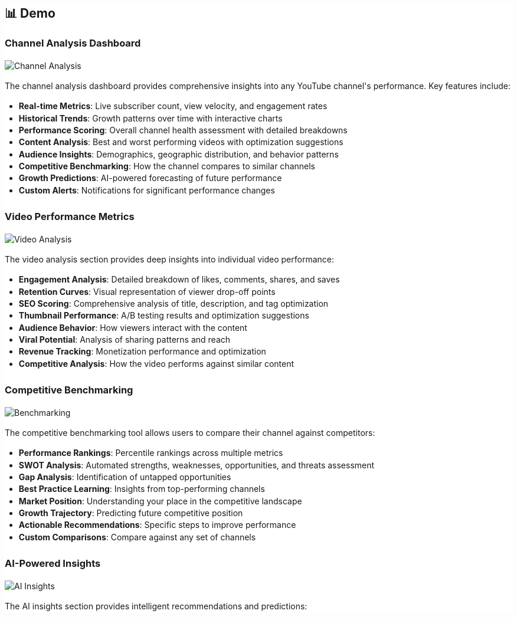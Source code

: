 ## 📊 Demo

### Channel Analysis Dashboard
![Channel Analysis](https://via.placeholder.com/800x400/1f2937/ffffff?text=Channel+Analysis+Dashboard)

The channel analysis dashboard provides comprehensive insights into any YouTube channel's performance. Key features include:

- **Real-time Metrics**: Live subscriber count, view velocity, and engagement rates
- **Historical Trends**: Growth patterns over time with interactive charts
- **Performance Scoring**: Overall channel health assessment with detailed breakdowns
- **Content Analysis**: Best and worst performing videos with optimization suggestions
- **Audience Insights**: Demographics, geographic distribution, and behavior patterns
- **Competitive Benchmarking**: How the channel compares to similar channels
- **Growth Predictions**: AI-powered forecasting of future performance
- **Custom Alerts**: Notifications for significant performance changes

### Video Performance Metrics
![Video Analysis](https://via.placeholder.com/800x400/1f2937/ffffff?text=Video+Performance+Analysis)

The video analysis section provides deep insights into individual video performance:

- **Engagement Analysis**: Detailed breakdown of likes, comments, shares, and saves
- **Retention Curves**: Visual representation of viewer drop-off points
- **SEO Scoring**: Comprehensive analysis of title, description, and tag optimization
- **Thumbnail Performance**: A/B testing results and optimization suggestions
- **Audience Behavior**: How viewers interact with the content
- **Viral Potential**: Analysis of sharing patterns and reach
- **Revenue Tracking**: Monetization performance and optimization
- **Competitive Analysis**: How the video performs against similar content

### Competitive Benchmarking
![Benchmarking](https://via.placeholder.com/800x400/1f2937/ffffff?text=Competitive+Benchmarking)

The competitive benchmarking tool allows users to compare their channel against competitors:

- **Performance Rankings**: Percentile rankings across multiple metrics
- **SWOT Analysis**: Automated strengths, weaknesses, opportunities, and threats assessment
- **Gap Analysis**: Identification of untapped opportunities
- **Best Practice Learning**: Insights from top-performing channels
- **Market Position**: Understanding your place in the competitive landscape
- **Growth Trajectory**: Predicting future competitive position
- **Actionable Recommendations**: Specific steps to improve performance
- **Custom Comparisons**: Compare against any set of channels

### AI-Powered Insights
![AI Insights](https://via.placeholder.com/800x400/1f2937/ffffff?text=AI-Powered+Insights)

The AI insights section provides intelligent recommendations and predictions:
